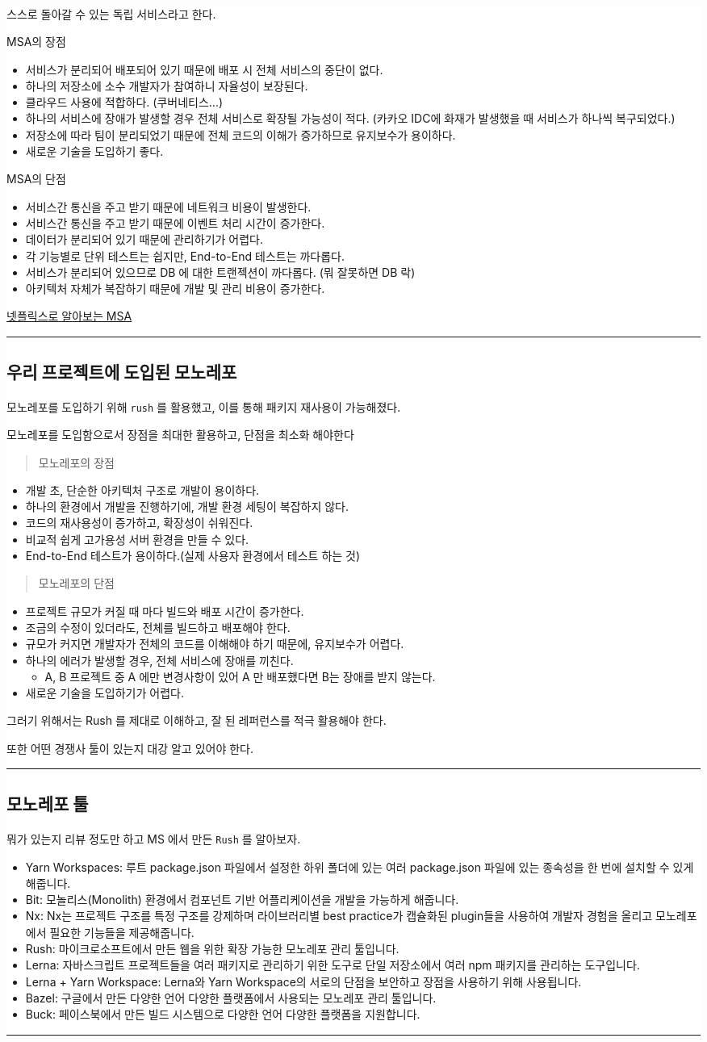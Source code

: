 스스로 돌아갈 수 있는 독립 서비스라고 한다.

MSA의 장점 
 - 서비스가 분리되어 배포되어 있기 때문에 배포 시 전체 서비스의 중단이 없다. 
 - 하나의 저장소에 소수 개발자가 참여하니 자율성이 보장된다. 
 - 클라우드 사용에 적합하다. (쿠버네티스...)
 - 하나의 서비스에 장애가 발생할 경우 전체 서비스로 확장될 가능성이 적다. (카카오 IDC에 화재가 발생했을 때 서비스가 하나씩 복구되었다.)
 - 저장소에 따라 팀이 분리되었기 때문에 전체 코드의 이해가 증가하므로 유지보수가 용이하다.
 - 새로운 기술을 도입하기 좋다. 

MSA의 단점
 - 서비스간 통신을 주고 받기 때문에 네트워크 비용이 발생한다.
 - 서비스간 통신을 주고 받기 때문에 이벤트 처리 시간이 증가한다.
 - 데이터가 분리되어 있기 때문에 관리하기가 어렵다. 
 - 각 기능별로 단위 테스트는 쉽지만, End-to-End 테스트는 까다롭다.
 - 서비스가 분리되어 있으므로 DB 에 대한 트랜젝션이 까다롭다. (뭐 잘못하면 DB 락)
 - 아키텍처 자체가 복잡하기 때문에 개발 및 관리 비용이 증가한다.

[넷플릭스로 알아보는 MSA](https://www.samsungsds.com/kr/insights/msa_and_netflix.html)

---

## 우리 프로젝트에 도입된 모노레포

모노레포를 도입하기 위해 `rush` 를 활용했고, 이를 통해 패키지 재사용이 가능해졌다. 

모노레포를 도입함으로서 장점을 최대한 활용하고, 단점을 최소화 해야한다

> 모노레포의 장점
 - 개발 초, 단순한 아키텍처 구조로 개발이 용이하다.
 - 하나의 환경에서 개발을 진행하기에, 개발 환경 세팅이 복잡하지 않다. 
 - 코드의 재사용성이 증가하고, 확장성이 쉬워진다. 
 - 비교적 쉽게 고가용성 서버 환경을 만들 수 있다.
 - End-to-End 테스트가 용이하다.(실제 사용자 환경에서 테스트 하는 것)

> 모노레포의 단점
 - 프로젝트 규모가 커질 때 마다 빌드와 배포 시간이 증가한다. 
 - 조금의 수정이 있더라도, 전체를 빌드하고 배포해야 한다. 
 - 규모가 커지면 개발자가 전체의 코드를 이해해야 하기 때문에, 유지보수가 어렵다.
 - 하나의 에러가 발생할 경우, 전체 서비스에 장애를 끼친다.
    - A, B 프로젝트 중 A 에만 변경사항이 있어 A 만 배포했다면 B는 장애를 받지 않는다. 
 - 새로운 기술을 도입하기가 어렵다.

그러기 위해서는 Rush 를 제대로 이해하고, 잘 된 레퍼런스를 적극 활용해야 한다.

또한 어떤 경쟁사 툴이 있는지 대강 알고 있어야 한다. 

---

## 모노레포 툴

 뭐가 있는지 리뷰 정도만 하고 MS 에서 만든 `Rush` 를 알아보자.
 - Yarn Workspaces: 루트 package.json 파일에서 설정한 하위 폴더에 있는 여러 package.json 파일에 있는 종속성을 한 번에 설치할 수 있게 해줍니다.
 - Bit: 모놀리스(Monolith) 환경에서 컴포넌트 기반 어플리케이션을 개발을 가능하게 해줍니다.
 - Nx: Nx는 프로젝트 구조를 특정 구조를 강제하며 라이브러리별 best practice가 캡슐화된 plugin들을 사용하여 개발자 경험을 올리고 모노레포에서 필요한 기능들을 제공해줍니다.
 - Rush: 마이크로소프트에서 만든 웹을 위한 확장 가능한 모노레포 관리 툴입니다.
 - Lerna: 자바스크립트 프로젝트들을 여러 패키지로 관리하기 위한 도구로 단일 저장소에서 여러 npm 패키지를 관리하는 도구입니다.
 - Lerna + Yarn Workspace: Lerna와 Yarn Workspace의 서로의 단점을 보안하고 장점을 사용하기 위해 사용됩니다.
 - Bazel: 구글에서 만든 다양한 언어 다양한 플랫폼에서 사용되는 모노레포 관리 툴입니다.
 - Buck: 페이스북에서 만든 빌드 시스템으로 다양한 언어 다양한 플랫폼을 지원합니다. 

---